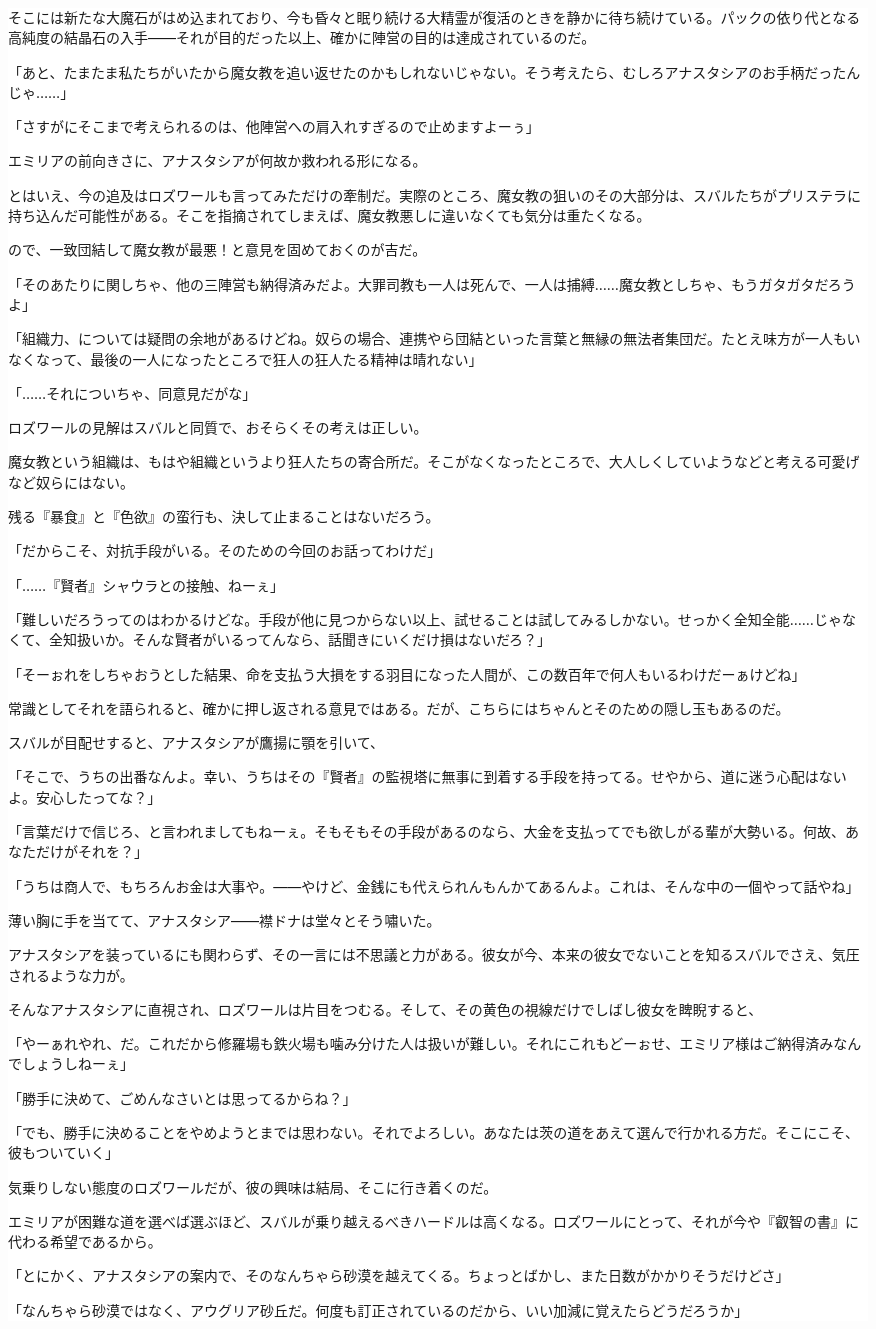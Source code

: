 そこには新たな大魔石がはめ込まれており、今も昏々と眠り続ける大精霊が復活のときを静かに待ち続けている。パックの依り代となる高純度の結晶石の入手――それが目的だった以上、確かに陣営の目的は達成されているのだ。

「あと、たまたま私たちがいたから魔女教を追い返せたのかもしれないじゃない。そう考えたら、むしろアナスタシアのお手柄だったんじゃ……」

「さすがにそこまで考えられるのは、他陣営への肩入れすぎるので止めますよーぅ」

エミリアの前向きさに、アナスタシアが何故か救われる形になる。

とはいえ、今の追及はロズワールも言ってみただけの牽制だ。実際のところ、魔女教の狙いのその大部分は、スバルたちがプリステラに持ち込んだ可能性がある。そこを指摘されてしまえば、魔女教悪しに違いなくても気分は重たくなる。

ので、一致団結して魔女教が最悪！と意見を固めておくのが吉だ。

「そのあたりに関しちゃ、他の三陣営も納得済みだよ。大罪司教も一人は死んで、一人は捕縛……魔女教としちゃ、もうガタガタだろうよ」

「組織力、については疑問の余地があるけどね。奴らの場合、連携やら団結といった言葉と無縁の無法者集団だ。たとえ味方が一人もいなくなって、最後の一人になったところで狂人の狂人たる精神は晴れない」

「……それについちゃ、同意見だがな」

ロズワールの見解はスバルと同質で、おそらくその考えは正しい。

魔女教という組織は、もはや組織というより狂人たちの寄合所だ。そこがなくなったところで、大人しくしていようなどと考える可愛げなど奴らにはない。

残る『暴食』と『色欲』の蛮行も、決して止まることはないだろう。

「だからこそ、対抗手段がいる。そのための今回のお話ってわけだ」

「……『賢者』シャウラとの接触、ねーぇ」

「難しいだろうってのはわかるけどな。手段が他に見つからない以上、試せることは試してみるしかない。せっかく全知全能……じゃなくて、全知扱いか。そんな賢者がいるってんなら、話聞きにいくだけ損はないだろ？」

「そーぉれをしちゃおうとした結果、命を支払う大損をする羽目になった人間が、この数百年で何人もいるわけだーぁけどね」

常識としてそれを語られると、確かに押し返される意見ではある。だが、こちらにはちゃんとそのための隠し玉もあるのだ。

スバルが目配せすると、アナスタシアが鷹揚に顎を引いて、

「そこで、うちの出番なんよ。幸い、うちはその『賢者』の監視塔に無事に到着する手段を持ってる。せやから、道に迷う心配はないよ。安心したってな？」

「言葉だけで信じろ、と言われましてもねーぇ。そもそもその手段があるのなら、大金を支払ってでも欲しがる輩が大勢いる。何故、あなただけがそれを？」

「うちは商人で、もちろんお金は大事や。――やけど、金銭にも代えられんもんかてあるんよ。これは、そんな中の一個やって話やね」

薄い胸に手を当てて、アナスタシア――襟ドナは堂々とそう嘯いた。

アナスタシアを装っているにも関わらず、その一言には不思議と力がある。彼女が今、本来の彼女でないことを知るスバルでさえ、気圧されるような力が。

そんなアナスタシアに直視され、ロズワールは片目をつむる。そして、その黄色の視線だけでしばし彼女を睥睨すると、

「やーぁれやれ、だ。これだから修羅場も鉄火場も噛み分けた人は扱いが難しい。それにこれもどーぉせ、エミリア様はご納得済みなんでしょうしねーぇ」

「勝手に決めて、ごめんなさいとは思ってるからね？」

「でも、勝手に決めることをやめようとまでは思わない。それでよろしい。あなたは茨の道をあえて選んで行かれる方だ。そこにこそ、彼もついていく」

気乗りしない態度のロズワールだが、彼の興味は結局、そこに行き着くのだ。

エミリアが困難な道を選べば選ぶほど、スバルが乗り越えるべきハードルは高くなる。ロズワールにとって、それが今や『叡智の書』に代わる希望であるから。

「とにかく、アナスタシアの案内で、そのなんちゃら砂漠を越えてくる。ちょっとばかし、また日数がかかりそうだけどさ」

「なんちゃら砂漠ではなく、アウグリア砂丘だ。何度も訂正されているのだから、いい加減に覚えたらどうだろうか」
